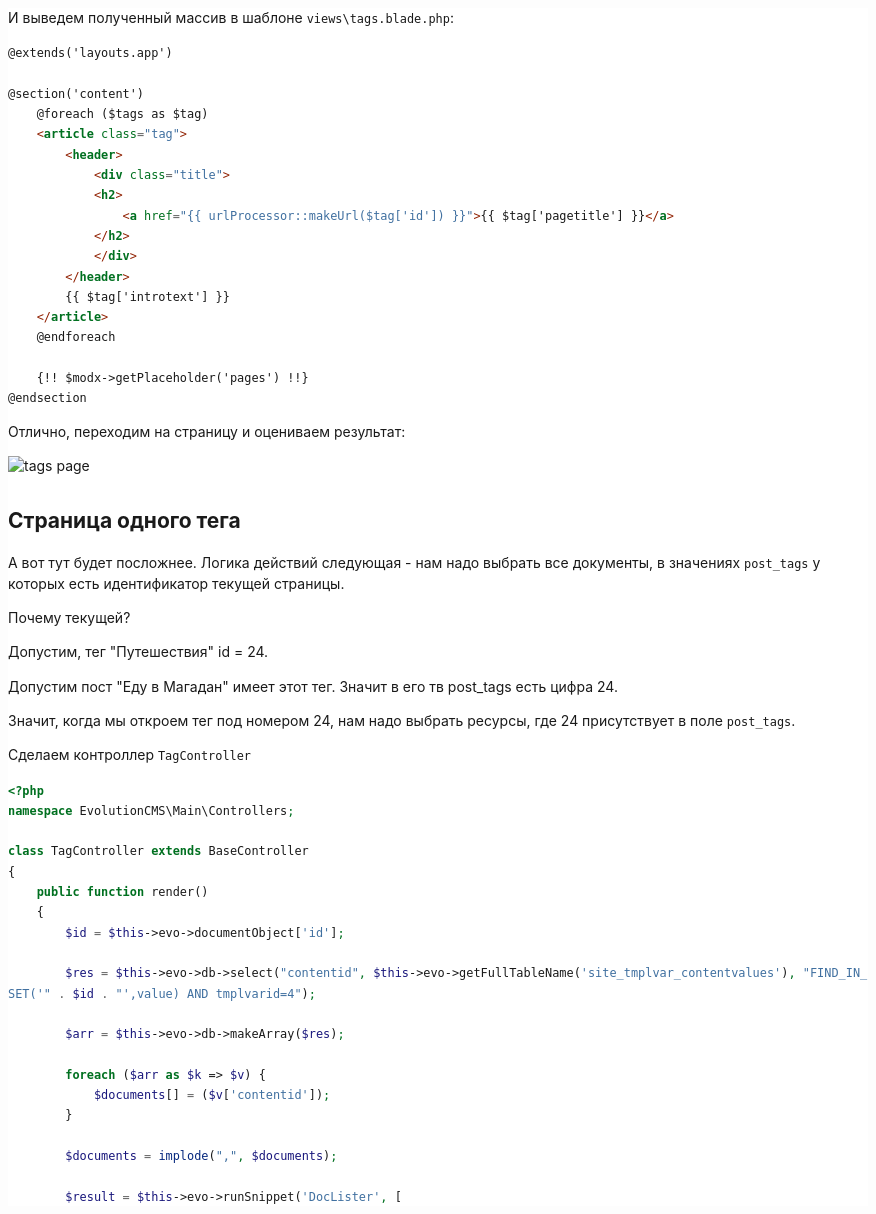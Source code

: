 ```php
```

И выведем полученный массив в шаблоне `views\tags.blade.php`:


```html
@extends('layouts.app')

@section('content')
    @foreach ($tags as $tag)
    <article class="tag">
        <header>
            <div class="title">
            <h2>
                <a href="{{ urlProcessor::makeUrl($tag['id']) }}">{{ $tag['pagetitle'] }}</a>
            </h2>
            </div>
        </header>
        {{ $tag['introtext'] }}
    </article>
    @endforeach

    {!! $modx->getPlaceholder('pages') !!}
@endsection
```

Отлично, переходим на страницу и оцениваем результат:

![tags page](assets/images/s60.png)

## Страница одного тега <a name="part5"></a>

А вот тут будет посложнее. Логика действий следующая - нам надо выбрать все документы, в значениях `post_tags` у которых есть идентификатор текущей страницы.

Почему текущей?

Допустим, тег "Путешествия" id = 24.

Допустим пост "Еду в Магадан" имеет этот тег. Значит в его тв post_tags есть цифра 24.

Значит, когда мы откроем тег под номером 24, нам надо выбрать ресурсы, где 24 присутствует в поле `post_tags`.

Сделаем контроллер `TagController`

```php
<?php
namespace EvolutionCMS\Main\Controllers;

class TagController extends BaseController
{
    public function render()
    {
        $id = $this->evo->documentObject['id'];

        $res = $this->evo->db->select("contentid", $this->evo->getFullTableName('site_tmplvar_contentvalues'), "FIND_IN_SET('" . $id . "',value) AND tmplvarid=4");

        $arr = $this->evo->db->makeArray($res);

        foreach ($arr as $k => $v) {
            $documents[] = ($v['contentid']);
        }

        $documents = implode(",", $documents);

        $result = $this->evo->runSnippet('DocLister', [
```